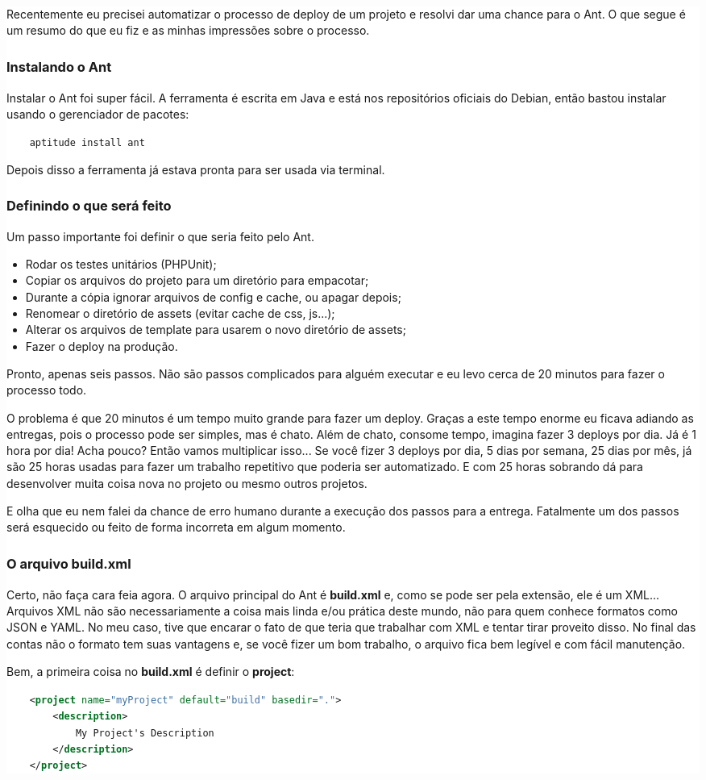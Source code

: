 Recentemente eu precisei automatizar o processo de deploy de um projeto e
resolvi dar uma chance para o Ant. O que segue é um resumo do que eu fiz e
as minhas impressões sobre o processo.

### Instalando o Ant

Instalar o Ant foi super fácil. A ferramenta é escrita em Java e está nos
repositórios oficiais do Debian, então bastou instalar usando o gerenciador
de pacotes:

```bash
    aptitude install ant
```

Depois disso a ferramenta já estava pronta para ser usada via terminal.

### Definindo o que será feito

Um passo importante foi definir o que seria feito pelo Ant.

- Rodar os testes unitários (PHPUnit);
- Copiar os arquivos do projeto para um diretório para empacotar;
- Durante a cópia ignorar arquivos de config e cache, ou apagar depois;
- Renomear o diretório de assets (evitar cache de css, js...);
- Alterar os arquivos de template para usarem o novo diretório de assets;
- Fazer o deploy na produção.

Pronto, apenas seis passos. Não são passos complicados para alguém executar e
eu levo cerca de 20 minutos para fazer o processo todo.

O problema é que 20 minutos é um tempo muito grande para fazer um deploy.
Graças a este tempo enorme eu ficava adiando as entregas, pois o processo pode
ser simples, mas é chato. Além de chato, consome tempo, imagina fazer 3 deploys
por dia. Já é 1 hora por dia! Acha pouco? Então vamos multiplicar isso... Se
você fizer 3 deploys por dia, 5 dias por semana, 25 dias por mês, já são 25
horas usadas para fazer um trabalho repetitivo que poderia ser automatizado.
E com 25 horas sobrando dá para desenvolver muita coisa nova no projeto ou
mesmo outros projetos.

E olha que eu nem falei da chance de erro humano durante a execução dos passos
para a entrega. Fatalmente um dos passos será esquecido ou feito de forma
incorreta em algum momento.

### O arquivo build.xml

Certo, não faça cara feia agora. O arquivo principal do Ant é **build.xml** e,
como se pode ser pela extensão, ele é um XML... Arquivos XML não são
necessariamente a coisa mais linda e/ou prática deste mundo, não para quem
conhece formatos como JSON e YAML. No meu caso, tive que encarar o fato de que
teria que trabalhar com XML e tentar tirar proveito disso. No final das contas
não o formato tem suas vantagens e, se você fizer um bom trabalho, o arquivo
fica bem legível e com fácil manutenção.

Bem, a primeira coisa no **build.xml** é definir o **project**:

```xml
    <project name="myProject" default="build" basedir=".">
        <description>
            My Project's Description
        </description>
    </project>
```
